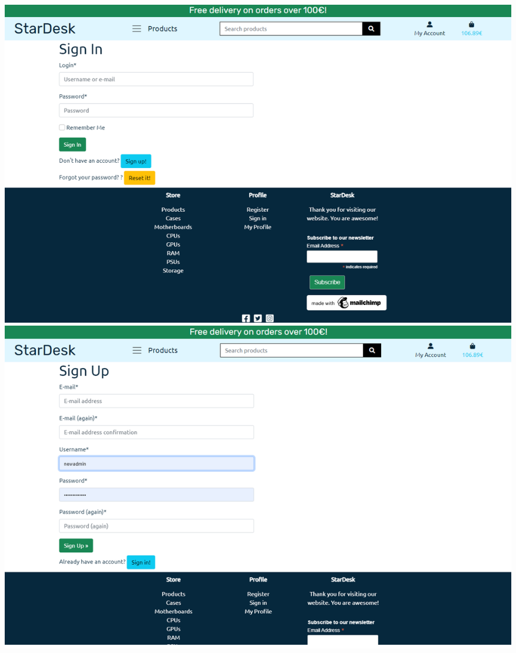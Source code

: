 ![Sign in image](/docs/features/pages/sign_in.png)
![Sign up image](/docs/features/pages/sign_up.png)
